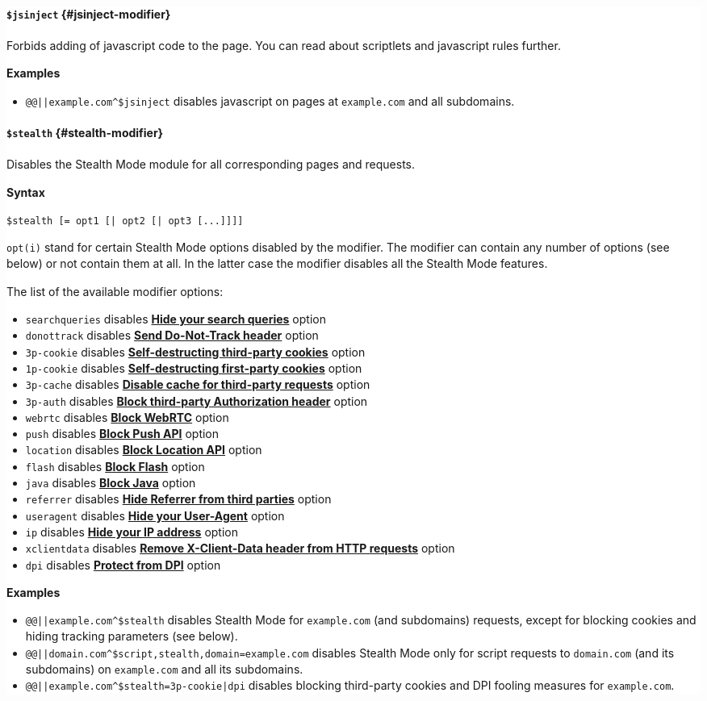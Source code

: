 #### **`$jsinject`** {#jsinject-modifier}

Forbids adding of javascript code to the page. You can read about scriptlets and javascript rules further.

**Examples**

- `@@||example.com^$jsinject` disables javascript on pages at `example.com` and all subdomains.

#### **`$stealth`** {#stealth-modifier}

Disables the Stealth Mode module for all corresponding pages and requests.

**Syntax**

```text
$stealth [= opt1 [| opt2 [| opt3 [...]]]]
```

`opt(i)` stand for certain Stealth Mode options disabled by the modifier. The modifier can contain any number of options (see below) or not contain them at all. In the latter case the modifier disables all the Stealth Mode features.

The list of the available modifier options:

- `searchqueries` disables [**Hide your search queries**](../../stealth-mode#searchqueries) option
- `donottrack` disables [**Send Do-Not-Track header**](../../stealth-mode#donottrack) option
- `3p-cookie` disables [**Self-destructing third-party cookies**](../../stealth-mode#3p-cookie) option
- `1p-cookie` disables [**Self-destructing first-party cookies**](../../stealth-mode#1p-cookie) option
- `3p-cache` disables [**Disable cache for third-party requests**](../../stealth-mode#3p-cache) option
- `3p-auth` disables [**Block third-party Authorization header**](../../stealth-mode#3p-auth) option
- `webrtc` disables [**Block WebRTC**](../../stealth-mode#webrtc) option
- `push` disables [**Block Push API**](../../stealth-mode#push) option
- `location` disables [**Block Location API**](../../stealth-mode#location) option
- `flash` disables [**Block Flash**](../../stealth-mode#flash) option
- `java` disables [**Block Java**](../../stealth-mode#java) option
- `referrer` disables [**Hide Referrer from third parties**](../../stealth-mode#miscellaneous) option
- `useragent` disables [**Hide your User-Agent**](../../stealth-mode#useragent) option
- `ip` disables [**Hide your IP address**](../../stealth-mode#ip) option
- `xclientdata` disables [**Remove X-Client-Data header from HTTP requests**](../../stealth-mode#xclientdata) option
- `dpi` disables [**Protect from DPI**](../../stealth-mode#dpi) option

**Examples**

- `@@||example.com^$stealth` disables Stealth Mode for `example.com` (and subdomains) requests, except for blocking cookies and hiding tracking parameters (see below).
- `@@||domain.com^$script,stealth,domain=example.com` disables Stealth Mode only for script requests to `domain.com` (and its subdomains) on `example.com` and all its subdomains.
- `@@||example.com^$stealth=3p-cookie|dpi` disables blocking third-party cookies and DPI fooling measures for `example.com`.
